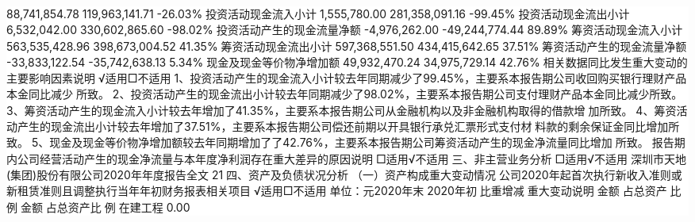 88,741,854.78
119,963,141.71
-26.03%
投资活动现金流入小计
1,555,780.00
281,358,091.16
-99.45%
投资活动现金流出小计
6,532,042.00
330,602,865.60
-98.02%
投资活动产生的现金流量净额
-4,976,262.00
-49,244,774.44
89.89%
筹资活动现金流入小计
563,535,428.96
398,673,004.52
41.35%
筹资活动现金流出小计
597,368,551.50
434,415,642.65
37.51%
筹资活动产生的现金流量净额
-33,833,122.54
-35,742,638.13
5.34%
现金及现金等价物净增加额
49,932,470.24
34,975,729.14
42.76%
相关数据同比发生重大变动的主要影响因素说明
√适用□不适用
1、投资活动产生的现金流入小计较去年同期减少了99.45%，主要系本报告期公司收回购买银行理财产品本金同比减少
所致。
2、投资活动产生的现金流出小计较去年同期减少了98.02%，主要系本报告期公司支付理财产品本金同比减少所致。
3、筹资活动产生的现金流入小计较去年增加了41.35%，主要系本报告期公司从金融机构以及非金融机构取得的借款增
加所致。
4、筹资活动产生的现金流出小计较去年增加了37.51%，主要系本报告期公司偿还前期以开具银行承兑汇票形式支付材
料款的剩余保证金同比增加所致。
5、现金及现金等价物净增加额较去年同期增加了了42.76%，主要系本报告期公司筹资活动产生的现金净流量同比增加
所致。
报告期内公司经营活动产生的现金净流量与本年度净利润存在重大差异的原因说明
□适用√不适用
三、非主营业务分析
□适用√不适用
深圳市天地(集团)股份有限公司2020年年度报告全文
21
四、资产及负债状况分析
（一）资产构成重大变动情况
公司2020年起首次执行新收入准则或新租赁准则且调整执行当年年初财务报表相关项目
√适用□不适用
单位：元2020年末
2020年初
比重增减
重大变动说明
金额
占总资产
比例
金额
占总资产比
例
在建工程
0.00